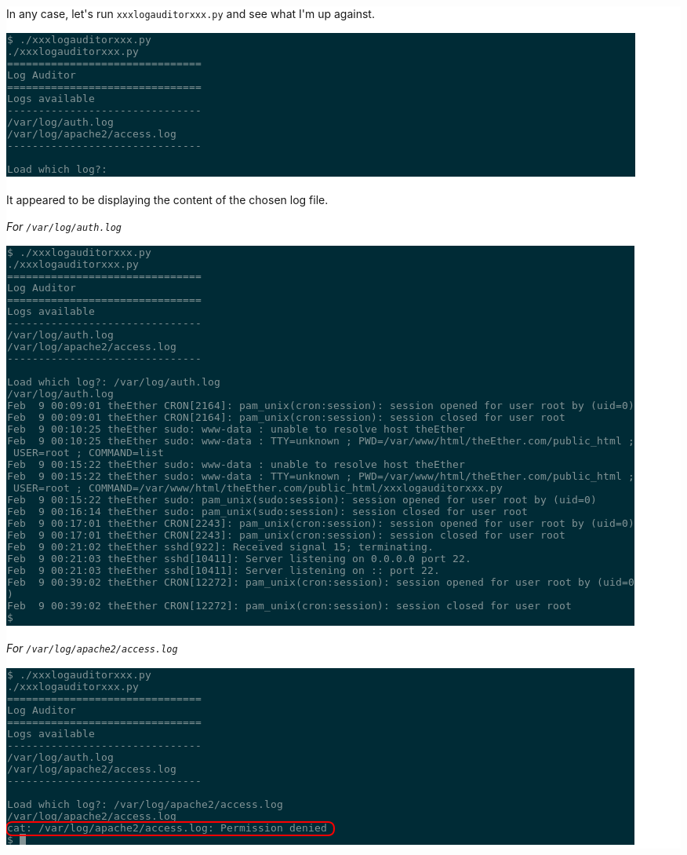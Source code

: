 In any case, let's run `xxxlogauditorxxx.py` and see what I'm up against.

![xxxlogauditorxxx.py](/assets/images/posts/evilscience-walkthrough/evilscience-13.png)

It appeared to be displaying the content of the chosen log file.

_For `/var/log/auth.log`_

![auth.log](/assets/images/posts/evilscience-walkthrough/evilscience-15.png)

_For `/var/log/apache2/access.log`_

![access.log](/assets/images/posts/evilscience-walkthrough/evilscience-14.png)
